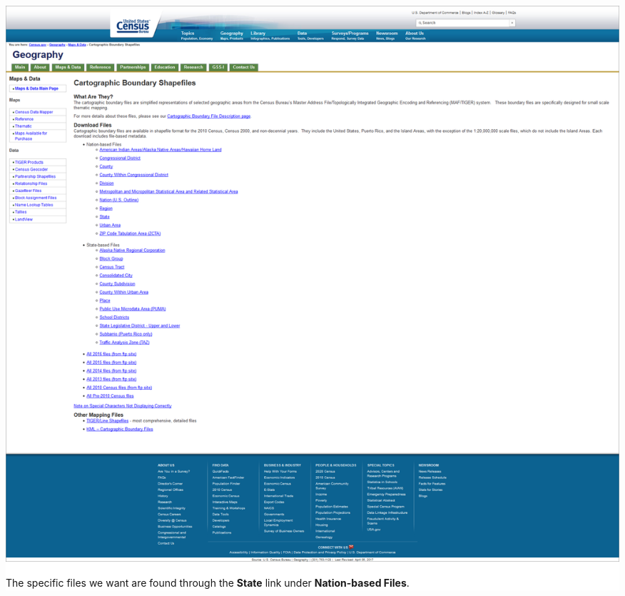 ![US Census Bureau TIGER Cartographic Boundary Shapefiles](images/census-tiger-boundaries.png)

The specific files we want are found through the **State** link under **Nation-based Files**.
